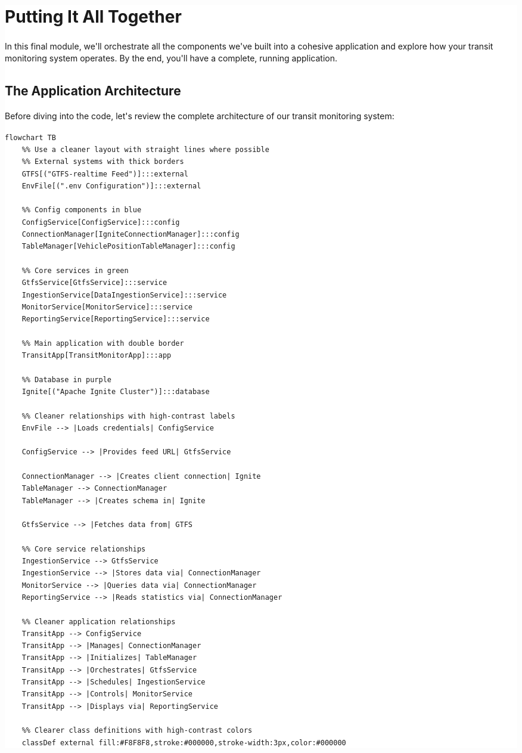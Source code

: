 # Putting It All Together

In this final module, we'll orchestrate all the components we've built into a cohesive application and explore how your transit monitoring system operates. By the end, you'll have a complete, running application.

## The Application Architecture

Before diving into the code, let's review the complete architecture of our transit monitoring system:

```mermaid
flowchart TB
    %% Use a cleaner layout with straight lines where possible
    %% External systems with thick borders
    GTFS[("GTFS-realtime Feed")]:::external
    EnvFile[(".env Configuration")]:::external
    
    %% Config components in blue
    ConfigService[ConfigService]:::config
    ConnectionManager[IgniteConnectionManager]:::config
    TableManager[VehiclePositionTableManager]:::config
    
    %% Core services in green
    GtfsService[GtfsService]:::service
    IngestionService[DataIngestionService]:::service
    MonitorService[MonitorService]:::service
    ReportingService[ReportingService]:::service
    
    %% Main application with double border
    TransitApp[TransitMonitorApp]:::app
    
    %% Database in purple
    Ignite[("Apache Ignite Cluster")]:::database
    
    %% Cleaner relationships with high-contrast labels
    EnvFile --> |Loads credentials| ConfigService
    
    ConfigService --> |Provides feed URL| GtfsService
    
    ConnectionManager --> |Creates client connection| Ignite
    TableManager --> ConnectionManager
    TableManager --> |Creates schema in| Ignite
    
    GtfsService --> |Fetches data from| GTFS
    
    %% Core service relationships
    IngestionService --> GtfsService
    IngestionService --> |Stores data via| ConnectionManager
    MonitorService --> |Queries data via| ConnectionManager
    ReportingService --> |Reads statistics via| ConnectionManager
    
    %% Cleaner application relationships
    TransitApp --> ConfigService
    TransitApp --> |Manages| ConnectionManager
    TransitApp --> |Initializes| TableManager
    TransitApp --> |Orchestrates| GtfsService
    TransitApp --> |Schedules| IngestionService
    TransitApp --> |Controls| MonitorService
    TransitApp --> |Displays via| ReportingService
    
    %% Clearer class definitions with high-contrast colors
    classDef external fill:#F8F8F8,stroke:#000000,stroke-width:3px,color:#000000
```